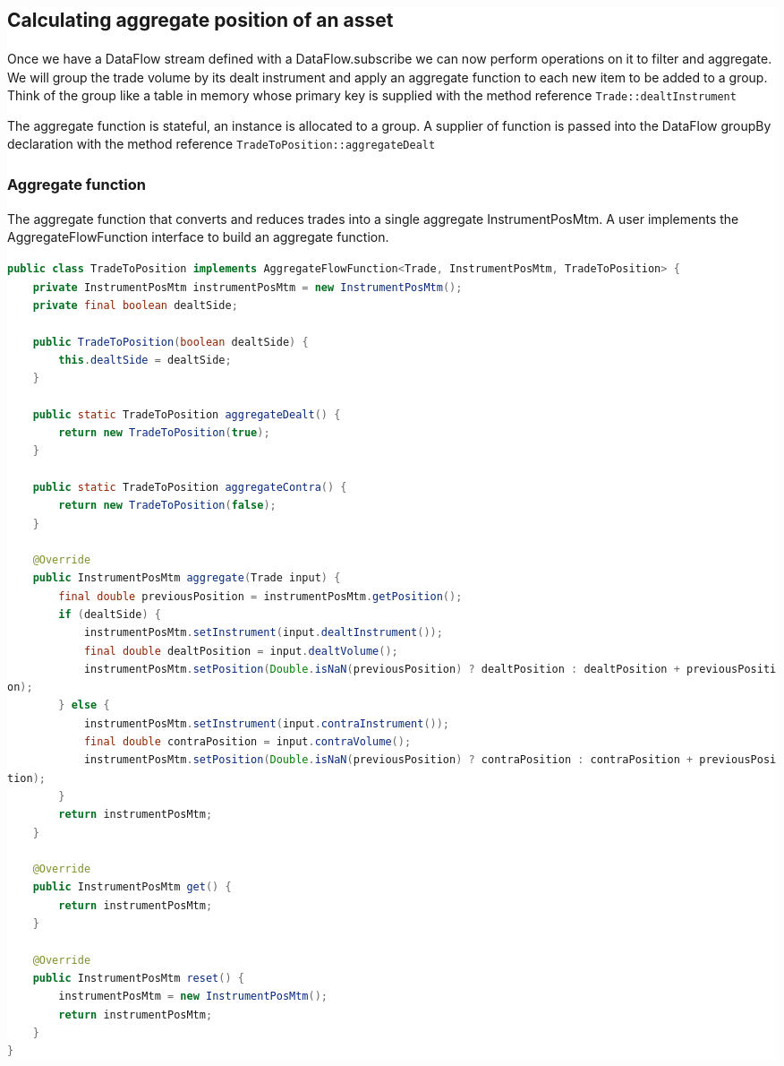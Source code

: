 ## Calculating aggregate position of an asset

Once we have a DataFlow stream defined with a DataFlow.subscribe we can now perform operations on it to filter and aggregate. We
will group the trade volume by its dealt instrument and apply an aggregate function to each new item to be added to a group.
Think of the group like a table in memory whose primary key is supplied with the method reference `Trade::dealtInstrument` 

The aggregate function is stateful, an instance is allocated to a group. A supplier of function is passed into the DataFlow
groupBy declaration with the method reference `TradeToPosition::aggregateDealt`

### Aggregate function
The aggregate function that converts and reduces trades into a single aggregate InstrumentPosMtm. A user implements the 
AggregateFlowFunction interface to build an aggregate function.

```java
public class TradeToPosition implements AggregateFlowFunction<Trade, InstrumentPosMtm, TradeToPosition> {
    private InstrumentPosMtm instrumentPosMtm = new InstrumentPosMtm();
    private final boolean dealtSide;

    public TradeToPosition(boolean dealtSide) {
        this.dealtSide = dealtSide;
    }

    public static TradeToPosition aggregateDealt() {
        return new TradeToPosition(true);
    }

    public static TradeToPosition aggregateContra() {
        return new TradeToPosition(false);
    }

    @Override
    public InstrumentPosMtm aggregate(Trade input) {
        final double previousPosition = instrumentPosMtm.getPosition();
        if (dealtSide) {
            instrumentPosMtm.setInstrument(input.dealtInstrument());
            final double dealtPosition = input.dealtVolume();
            instrumentPosMtm.setPosition(Double.isNaN(previousPosition) ? dealtPosition : dealtPosition + previousPosition);
        } else {
            instrumentPosMtm.setInstrument(input.contraInstrument());
            final double contraPosition = input.contraVolume();
            instrumentPosMtm.setPosition(Double.isNaN(previousPosition) ? contraPosition : contraPosition + previousPosition);
        }
        return instrumentPosMtm;
    }

    @Override
    public InstrumentPosMtm get() {
        return instrumentPosMtm;
    }

    @Override
    public InstrumentPosMtm reset() {
        instrumentPosMtm = new InstrumentPosMtm();
        return instrumentPosMtm;
    }
}
```